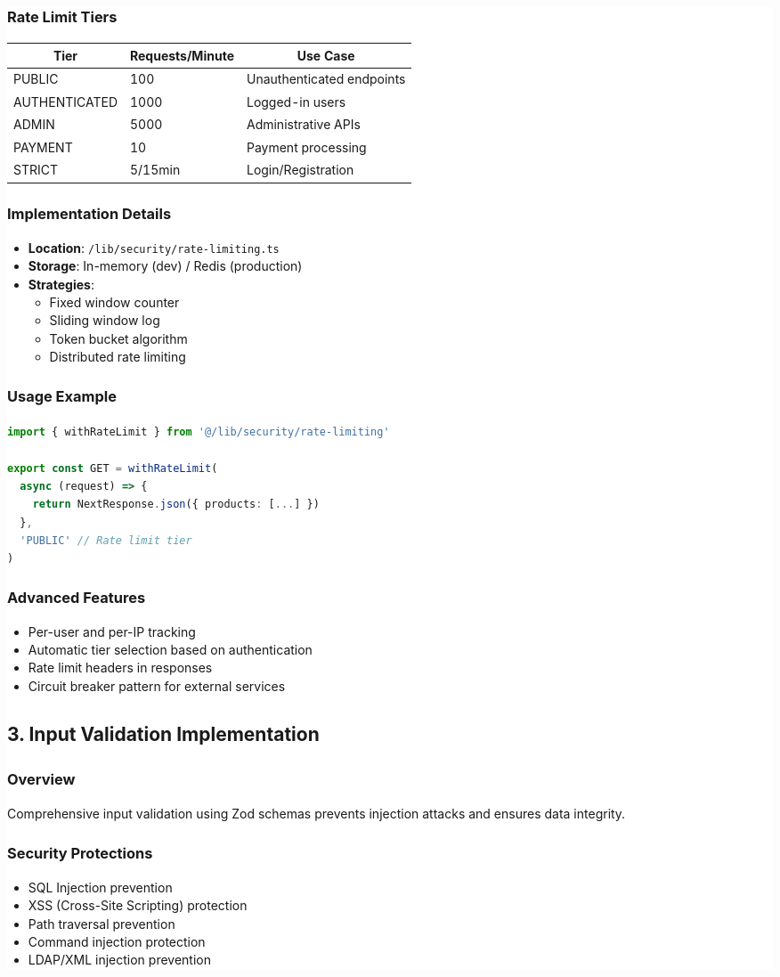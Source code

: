 ### Rate Limit Tiers
| Tier | Requests/Minute | Use Case |
|------|----------------|----------|
| PUBLIC | 100 | Unauthenticated endpoints |
| AUTHENTICATED | 1000 | Logged-in users |
| ADMIN | 5000 | Administrative APIs |
| PAYMENT | 10 | Payment processing |
| STRICT | 5/15min | Login/Registration |

### Implementation Details
- **Location**: `/lib/security/rate-limiting.ts`
- **Storage**: In-memory (dev) / Redis (production)
- **Strategies**:
  - Fixed window counter
  - Sliding window log
  - Token bucket algorithm
  - Distributed rate limiting

### Usage Example
```typescript
import { withRateLimit } from '@/lib/security/rate-limiting'

export const GET = withRateLimit(
  async (request) => {
    return NextResponse.json({ products: [...] })
  },
  'PUBLIC' // Rate limit tier
)
```

### Advanced Features
- Per-user and per-IP tracking
- Automatic tier selection based on authentication
- Rate limit headers in responses
- Circuit breaker pattern for external services

## 3. Input Validation Implementation

### Overview
Comprehensive input validation using Zod schemas prevents injection attacks and ensures data integrity.

### Security Protections
- SQL Injection prevention
- XSS (Cross-Site Scripting) protection
- Path traversal prevention
- Command injection protection
- LDAP/XML injection prevention
